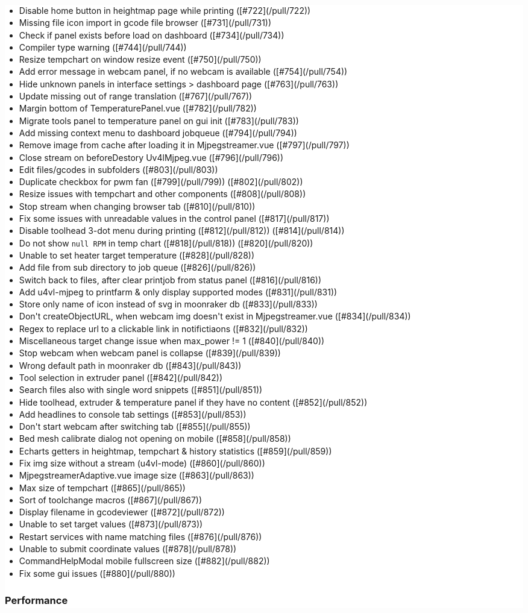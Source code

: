- Disable home button in heightmap page while printing ([#722](<REPO>/pull/722))
- Missing file icon import in gcode file browser ([#731](<REPO>/pull/731))
- Check if panel exists before load on dashboard ([#734](<REPO>/pull/734))
- Compiler type warning ([#744](<REPO>/pull/744))
- Resize tempchart on window resize event ([#750](<REPO>/pull/750))
- Add error message in webcam panel, if no webcam is available ([#754](<REPO>/pull/754))
- Hide unknown panels in interface settings > dashboard page ([#763](<REPO>/pull/763))
- Update missing out of range translation ([#767](<REPO>/pull/767))
- Margin bottom of TemperaturePanel.vue ([#782](<REPO>/pull/782))
- Migrate tools panel to temperature panel on gui init ([#783](<REPO>/pull/783))
- Add missing context menu to dashboard jobqueue ([#794](<REPO>/pull/794))
- Remove image from cache after loading it in Mjpegstreamer.vue ([#797](<REPO>/pull/797))
- Close stream on beforeDestory Uv4lMjpeg.vue ([#796](<REPO>/pull/796))
- Edit files/gcodes in subfolders ([#803](<REPO>/pull/803))
- Duplicate checkbox for pwm fan ([#799](<REPO>/pull/799)) ([#802](<REPO>/pull/802))
- Resize issues with tempchart and other components ([#808](<REPO>/pull/808))
- Stop stream when changing browser tab ([#810](<REPO>/pull/810))
- Fix some issues with unreadable values in the control panel ([#817](<REPO>/pull/817))
- Disable toolhead 3-dot menu during printing ([#812](<REPO>/pull/812)) ([#814](<REPO>/pull/814))
- Do not show `null RPM` in temp chart ([#818](<REPO>/pull/818)) ([#820](<REPO>/pull/820))
- Unable to set heater target temperature ([#828](<REPO>/pull/828))
- Add file from sub directory to job queue ([#826](<REPO>/pull/826))
- Switch back to files, after clear printjob from status panel ([#816](<REPO>/pull/816))
- Add u4vl-mjpeg to printfarm & only display supported modes ([#831](<REPO>/pull/831))
- Store only name of icon instead of svg in moonraker db ([#833](<REPO>/pull/833))
- Don't createObjectURL, when webcam img doesn't exist in Mjpegstreamer.vue ([#834](<REPO>/pull/834))
- Regex to replace url to a clickable link in notifictiaons ([#832](<REPO>/pull/832))
- Miscellaneous target change issue when max_power != 1 ([#840](<REPO>/pull/840))
- Stop webcam when webcam panel is collapse ([#839](<REPO>/pull/839))
- Wrong default path in moonraker db ([#843](<REPO>/pull/843))
- Tool selection in extruder panel ([#842](<REPO>/pull/842))
- Search files also with single word snippets ([#851](<REPO>/pull/851))
- Hide toolhead, extruder & temperature panel if they have no content ([#852](<REPO>/pull/852))
- Add headlines to console tab settings ([#853](<REPO>/pull/853))
- Don't start webcam after switching tab ([#855](<REPO>/pull/855))
- Bed mesh calibrate dialog not opening on mobile ([#858](<REPO>/pull/858))
- Echarts getters in heightmap, tempchart & history statistics ([#859](<REPO>/pull/859))
- Fix img size without a stream (u4vl-mode) ([#860](<REPO>/pull/860))
- MjpegstreamerAdaptive.vue image size ([#863](<REPO>/pull/863))
- Max size of tempchart ([#865](<REPO>/pull/865))
- Sort of toolchange macros ([#867](<REPO>/pull/867))
- Display filename in gcodeviewer ([#872](<REPO>/pull/872))
- Unable to set target values ([#873](<REPO>/pull/873))
- Restart services with name matching files ([#876](<REPO>/pull/876))
- Unable to submit coordinate values ([#878](<REPO>/pull/878))
- CommandHelpModal mobile fullscreen size ([#882](<REPO>/pull/882))
- Fix some gui issues ([#880](<REPO>/pull/880))

### Performance
